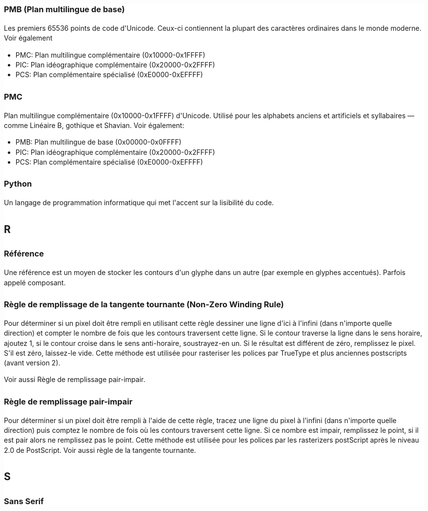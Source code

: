 ### PMB (Plan multilingue de base)

Les premiers 65536 points de code d'Unicode. Ceux-ci contiennent la plupart des caractères ordinaires dans le monde moderne. Voir également

* PMC: Plan multilingue complémentaire (0x10000-0x1FFFF)
* PIC: Plan idéographique complémentaire (0x20000-0x2FFFF)
* PCS: Plan complémentaire spécialisé (0xE0000-0xEFFFF)

### PMC

Plan multilingue complémentaire (0x10000-0x1FFFF) d'Unicode. Utilisé pour les alphabets anciens et artificiels et syllabaires &mdash; comme Linéaire B, gothique et Shavian. Voir également:

* PMB: Plan multilingue de base (0x00000-0x0FFFF)
* PIC: Plan idéographique complémentaire (0x20000-0x2FFFF)
* PCS: Plan complémentaire spécialisé (0xE0000-0xEFFFF)

### Python

Un langage de programmation informatique qui met l'accent sur la lisibilité du code.

## R

### Référence

Une référence est un moyen de stocker les contours d'un glyphe dans un autre (par exemple en glyphes accentués). Parfois appelé composant.

### Règle de remplissage de la tangente tournante (Non-Zero Winding Rule)

Pour déterminer si un pixel doit être rempli en utilisant cette règle dessiner une ligne d'ici à l'infini (dans n'importe quelle direction) et compter le nombre de fois que les contours traversent cette ligne. Si le contour traverse la ligne dans le sens horaire, ajoutez 1, si le contour croise dans le sens anti-horaire, soustrayez-en un. Si le résultat est différent de zéro, remplissez le pixel. S'il est zéro, laissez-le vide. Cette méthode est utilisée pour rasteriser les polices par TrueType et plus anciennes postscripts (avant version 2).

Voir aussi Règle de remplissage pair-impair.

### Règle de remplissage pair-impair

Pour déterminer si un pixel doit être rempli à l'aide de cette règle, tracez une ligne du pixel à l'infini (dans n'importe quelle direction) puis comptez le nombre de fois où les contours traversent cette ligne. Si ce nombre est impair, remplissez le point, si il est pair alors ne remplissez pas le point. Cette méthode est utilisée pour les polices par les rasterizers postScript après le niveau 2.0 de PostScript. Voir aussi règle de la tangente tournante.

## S
### Sans Serif
